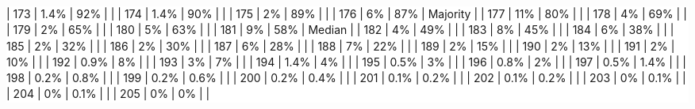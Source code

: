 | 173 | 1.4% | 92% |  |
| 174 | 1.4% | 90% |  |
| 175 | 2% | 89% |  |
| 176 | 6% | 87% | Majority |
| 177 | 11% | 80% |  |
| 178 | 4% | 69% |  |
| 179 | 2% | 65% |  |
| 180 | 5% | 63% |  |
| 181 | 9% | 58% | Median |
| 182 | 4% | 49% |  |
| 183 | 8% | 45% |  |
| 184 | 6% | 38% |  |
| 185 | 2% | 32% |  |
| 186 | 2% | 30% |  |
| 187 | 6% | 28% |  |
| 188 | 7% | 22% |  |
| 189 | 2% | 15% |  |
| 190 | 2% | 13% |  |
| 191 | 2% | 10% |  |
| 192 | 0.9% | 8% |  |
| 193 | 3% | 7% |  |
| 194 | 1.4% | 4% |  |
| 195 | 0.5% | 3% |  |
| 196 | 0.8% | 2% |  |
| 197 | 0.5% | 1.4% |  |
| 198 | 0.2% | 0.8% |  |
| 199 | 0.2% | 0.6% |  |
| 200 | 0.2% | 0.4% |  |
| 201 | 0.1% | 0.2% |  |
| 202 | 0.1% | 0.2% |  |
| 203 | 0% | 0.1% |  |
| 204 | 0% | 0.1% |  |
| 205 | 0% | 0% |  |
